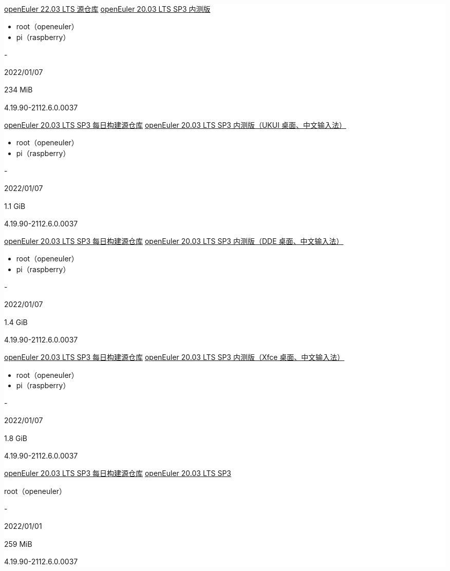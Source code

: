 <td class="cellrowborder" valign="top" width="10%"><a href="https://gitee.com/src-openeuler/openEuler-repos/blob/openEuler-22.03-LTS/generic.repo">openEuler 22.03 LTS 源仓库</a></td>
</tr>
<tr>
<td class="cellrowborder" valign="top" width="10%"><a href="https://isrc.iscas.ac.cn/eulixos/repo/others/openeuler-raspberrypi/images/openEuler-20.03-LTS-SP3-raspi-aarch64-alpha1.img.xz">openEuler 20.03 LTS SP3 内测版</a></td>
<td class="cellrowborder" valign="top" width="10%"><ul><li>root（openeuler）</li><li>pi（raspberry）</li></ul></td>
<td class="cellrowborder" valign="top" width="10%"><p>-</p></td>
<td class="cellrowborder" valign="top" width="10%"><p>2022/01/07</p></td>
<td class="cellrowborder" valign="top" width="10%"><p>234 MiB</p></td>
<td class="cellrowborder" valign="top" width="10%"><p>4.19.90-2112.6.0.0037</p></td>
<td class="cellrowborder" valign="top" width="10%"><a href="http://119.3.219.20:82/openEuler:/20.03:/LTS:/SP3/standard_aarch64/aarch64/">openEuler 20.03 LTS SP3 每日构建源仓库</a></td>
</tr>
<tr>
<td class="cellrowborder" valign="top" width="10%"><a href="https://isrc.iscas.ac.cn/eulixos/repo/others/openeuler-raspberrypi/images/openEuler-20.03-LTS-SP3-UKUI-raspi-aarch64-alpha1.img.xz">openEuler 20.03 LTS SP3 内测版（UKUI 桌面、中文输入法）</a></td>
<td class="cellrowborder" valign="top" width="10%"><ul><li>root（openeuler）</li><li>pi（raspberry）</li></ul></td>
<td class="cellrowborder" valign="top" width="10%"><p>-</p></td>
<td class="cellrowborder" valign="top" width="10%"><p>2022/01/07</p></td>
<td class="cellrowborder" valign="top" width="10%"><p>1.1 GiB</p></td>
<td class="cellrowborder" valign="top" width="10%"><p>4.19.90-2112.6.0.0037</p></td>
<td class="cellrowborder" valign="top" width="10%"><a href="http://119.3.219.20:82/openEuler:/20.03:/LTS:/SP3/standard_aarch64/aarch64/">openEuler 20.03 LTS SP3 每日构建源仓库</a></td>
</tr>
<tr>
<td class="cellrowborder" valign="top" width="10%"><a href="https://isrc.iscas.ac.cn/eulixos/repo/others/openeuler-raspberrypi/images/openEuler-20.03-LTS-SP3-DDE-raspi-aarch64-alpha1.img.xz">openEuler 20.03 LTS SP3 内测版（DDE 桌面、中文输入法）</a></td>
<td class="cellrowborder" valign="top" width="10%"><ul><li>root（openeuler）</li><li>pi（raspberry）</li></ul></td>
<td class="cellrowborder" valign="top" width="10%"><p>-</p></td>
<td class="cellrowborder" valign="top" width="10%"><p>2022/01/07</p></td>
<td class="cellrowborder" valign="top" width="10%"><p>1.4 GiB</p></td>
<td class="cellrowborder" valign="top" width="10%"><p>4.19.90-2112.6.0.0037</p></td>
<td class="cellrowborder" valign="top" width="10%"><a href="http://119.3.219.20:82/openEuler:/20.03:/LTS:/SP3/standard_aarch64/aarch64/">openEuler 20.03 LTS SP3 每日构建源仓库</a></td>
</tr>
<tr>
<td class="cellrowborder" valign="top" width="10%"><a href="https://isrc.iscas.ac.cn/eulixos/repo/others/openeuler-raspberrypi/images/openEuler-20.03-LTS-SP3-Xfce-raspi-aarch64-alpha1.img.xz">openEuler 20.03 LTS SP3 内测版（Xfce 桌面、中文输入法）</a></td>
<td class="cellrowborder" valign="top" width="10%"><ul><li>root（openeuler）</li><li>pi（raspberry）</li></ul></td>
<td class="cellrowborder" valign="top" width="10%"><p>-</p></td>
<td class="cellrowborder" valign="top" width="10%"><p>2022/01/07</p></td>
<td class="cellrowborder" valign="top" width="10%"><p>1.8 GiB</p></td>
<td class="cellrowborder" valign="top" width="10%"><p>4.19.90-2112.6.0.0037</p></td>
<td class="cellrowborder" valign="top" width="10%"><a href="http://119.3.219.20:82/openEuler:/20.03:/LTS:/SP3/standard_aarch64/aarch64/">openEuler 20.03 LTS SP3 每日构建源仓库</a></td>
</tr>
<tr>
<td class="cellrowborder" valign="top" width="10%"><a href="https://repo.openeuler.org/openEuler-20.03-LTS-SP3/raspi_img/openEuler-20.03-LTS-SP3-raspi-aarch64.img.xz">openEuler 20.03 LTS SP3</a></td>
<td class="cellrowborder" valign="top" width="10%"><p>root（openeuler）</p></td>
<td class="cellrowborder" valign="top" width="10%"><p>-</p></td>
<td class="cellrowborder" valign="top" width="10%"><p>2022/01/01</p></td>
<td class="cellrowborder" valign="top" width="10%"><p>259 MiB</p></td>
<td class="cellrowborder" valign="top" width="10%"><p>4.19.90-2112.6.0.0037</p></td>
